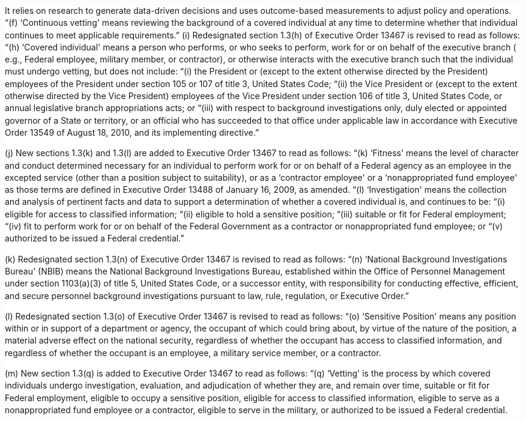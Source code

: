 It relies on research to generate data-driven decisions and uses outcome-based measurements to adjust policy and operations.
“(f) ‘Continuous vetting' means reviewing the background of a covered individual at any time to determine whether that individual continues to meet applicable requirements.”
    (i) Redesignated section 1.3(h) of Executive Order 13467 is revised to read as follows:
“(h) ‘Covered individual' means a person who performs, or who seeks to perform, work for or on behalf of the executive branch (
e.g.,
Federal employee, military member, or contractor), or otherwise interacts with 
the executive branch such that the individual must undergo vetting, but does not include:
“(i) the President or (except to the extent otherwise directed by the President) employees of the President under section 105 or 107 of title 3, United States Code;
“(ii) the Vice President or (except to the extent otherwise directed by the Vice President) employees of the Vice President under section 106 of title 3, United States Code, or annual legislative branch appropriations acts; or
“(iii) with respect to background investigations only, duly elected or appointed governor of a State or territory, or an official who has succeeded to that office under applicable law in accordance with Executive Order 13549 of August 18, 2010, and its implementing directive.”

(j) New sections 1.3(k) and 1.3(l) are added to Executive Order 13467 to read as follows:
“(k) ‘Fitness' means the level of character and conduct determined necessary for an individual to perform work for or on behalf of a Federal agency as an employee in the excepted service (other than a position subject to suitability), or as a ‘contractor employee' or a ‘nonappropriated fund employee' as those terms are defined in Executive Order 13488 of January 16, 2009, as amended.
“(l) ‘Investigation' means the collection and analysis of pertinent facts and data to support a determination of whether a covered individual is, and continues to be:
“(i) eligible for access to classified information;
“(ii) eligible to hold a sensitive position;
“(iii) suitable or fit for Federal employment;
“(iv) fit to perform work for or on behalf of the Federal Government as a contractor or nonappropriated fund employee; or
“(v) authorized to be issued a Federal credential.”

(k) Redesignated section 1.3(n) of Executive Order 13467 is revised to read as follows:
“(n) ‘National Background Investigations Bureau' (NBIB) means the National Background Investigations Bureau, established within the Office of Personnel Management under section 1103(a)(3) of title 5, United States Code, or a successor entity, with responsibility for conducting effective, efficient, and secure personnel background investigations pursuant to law, rule, regulation, or Executive Order.”

(l) Redesignated section 1.3(o) of Executive Order 13467 is revised to read as follows:
“(o) ‘Sensitive Position' means any position within or in support of a department or agency, the occupant of which could bring about, by virtue of the nature of the position, a material adverse effect on the national security, regardless of whether the occupant has access to classified information, and regardless of whether the occupant is an employee, a military service member, or a contractor.

(m) New section 1.3(q) is added to Executive Order 13467 to read as follows:
“(q) ‘Vetting' is the process by which covered individuals undergo investigation, evaluation, and adjudication of whether they are, and remain over time, suitable or fit for Federal employment, eligible to occupy a sensitive position, eligible for access to classified information, eligible to serve as a nonappropriated fund employee or a contractor, eligible to serve in the military, or authorized to be issued a Federal credential.
